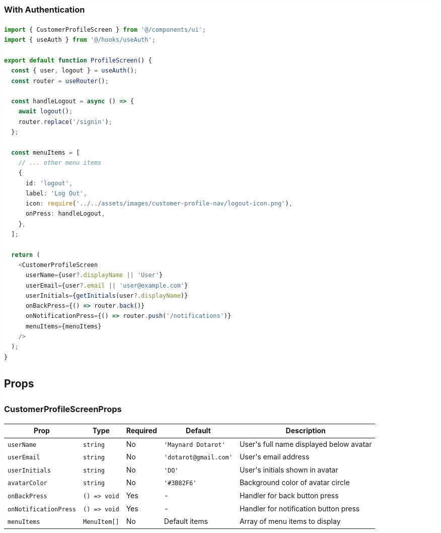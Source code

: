 ### With Authentication
```typescript
import { CustomerProfileScreen } from '@/components/ui';
import { useAuth } from '@/hooks/useAuth';

export default function ProfileScreen() {
  const { user, logout } = useAuth();
  const router = useRouter();

  const handleLogout = async () => {
    await logout();
    router.replace('/signin');
  };

  const menuItems = [
    // ... other menu items
    {
      id: 'logout',
      label: 'Log Out',
      icon: require('../../assets/images/customer-profile-nav/logout-icon.png'),
      onPress: handleLogout,
    },
  ];

  return (
    <CustomerProfileScreen
      userName={user?.displayName || 'User'}
      userEmail={user?.email || 'user@example.com'}
      userInitials={getInitials(user?.displayName)}
      onBackPress={() => router.back()}
      onNotificationPress={() => router.push('/notifications')}
      menuItems={menuItems}
    />
  );
}
```

## Props

### CustomerProfileScreenProps

| Prop | Type | Required | Default | Description |
|------|------|----------|---------|-------------|
| `userName` | `string` | No | `'Maynard Dotarot'` | User's full name displayed below avatar |
| `userEmail` | `string` | No | `'dotarot@gmail.com'` | User's email address |
| `userInitials` | `string` | No | `'DO'` | User's initials shown in avatar |
| `avatarColor` | `string` | No | `'#3B82F6'` | Background color of avatar circle |
| `onBackPress` | `() => void` | Yes | - | Handler for back button press |
| `onNotificationPress` | `() => void` | Yes | - | Handler for notification button press |
| `menuItems` | `MenuItem[]` | No | Default items | Array of menu items to display |
